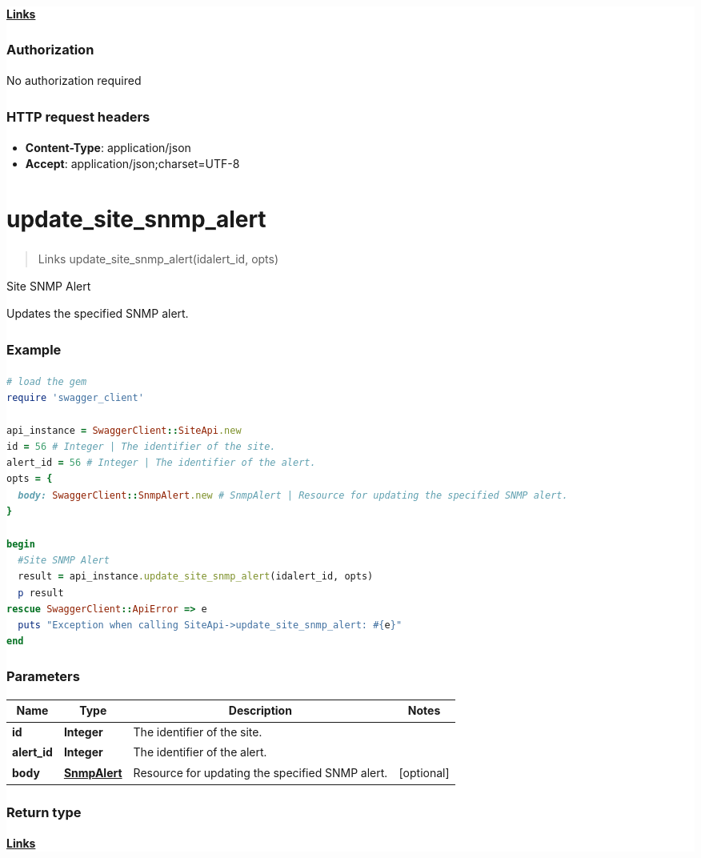 [**Links**](Links.md)

### Authorization

No authorization required

### HTTP request headers

 - **Content-Type**: application/json
 - **Accept**: application/json;charset=UTF-8



# **update_site_snmp_alert**
> Links update_site_snmp_alert(idalert_id, opts)

Site SNMP Alert

Updates the specified SNMP alert.

### Example
```ruby
# load the gem
require 'swagger_client'

api_instance = SwaggerClient::SiteApi.new
id = 56 # Integer | The identifier of the site.
alert_id = 56 # Integer | The identifier of the alert.
opts = { 
  body: SwaggerClient::SnmpAlert.new # SnmpAlert | Resource for updating the specified SNMP alert.
}

begin
  #Site SNMP Alert
  result = api_instance.update_site_snmp_alert(idalert_id, opts)
  p result
rescue SwaggerClient::ApiError => e
  puts "Exception when calling SiteApi->update_site_snmp_alert: #{e}"
end
```

### Parameters

Name | Type | Description  | Notes
------------- | ------------- | ------------- | -------------
 **id** | **Integer**| The identifier of the site. | 
 **alert_id** | **Integer**| The identifier of the alert. | 
 **body** | [**SnmpAlert**](SnmpAlert.md)| Resource for updating the specified SNMP alert. | [optional] 

### Return type

[**Links**](Links.md)
